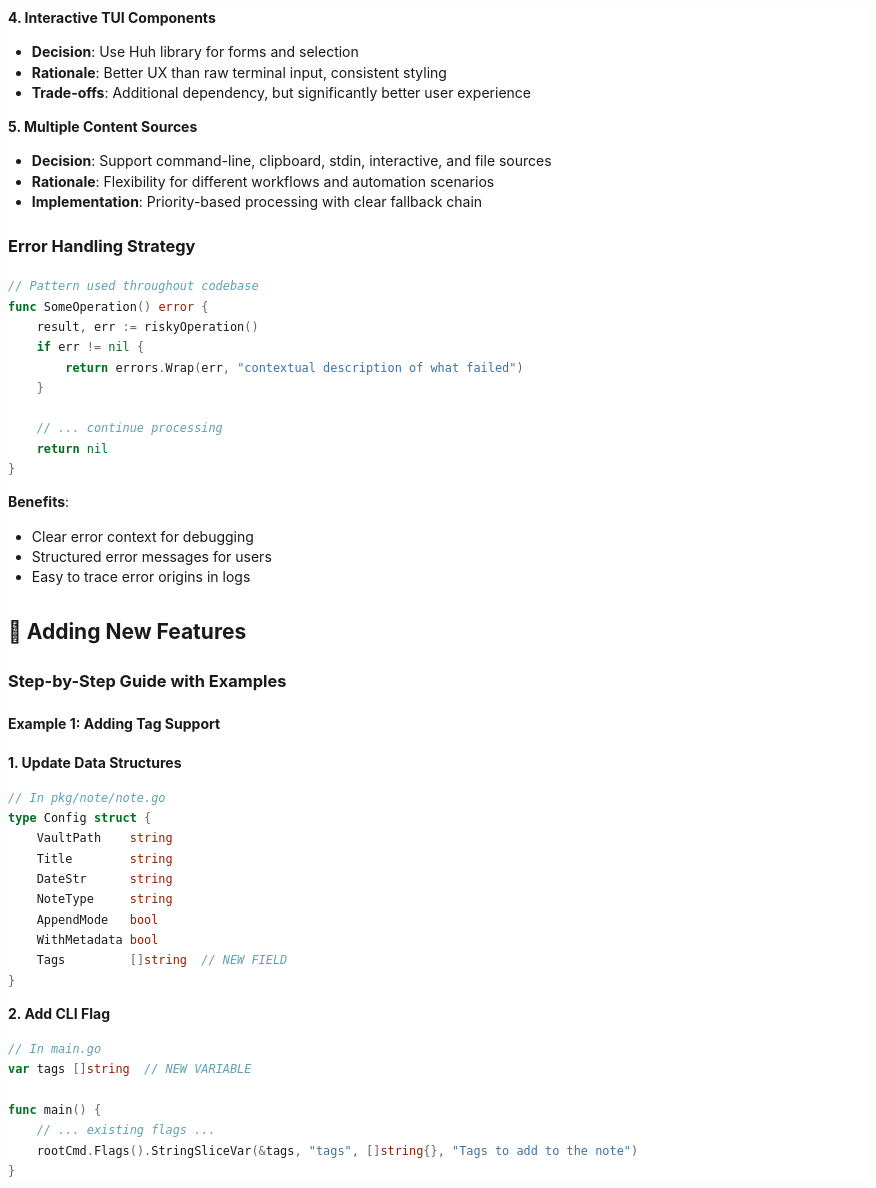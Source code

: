 **4. Interactive TUI Components**
- **Decision**: Use Huh library for forms and selection
- **Rationale**: Better UX than raw terminal input, consistent styling
- **Trade-offs**: Additional dependency, but significantly better user experience

**5. Multiple Content Sources**
- **Decision**: Support command-line, clipboard, stdin, interactive, and file sources
- **Rationale**: Flexibility for different workflows and automation scenarios
- **Implementation**: Priority-based processing with clear fallback chain

### Error Handling Strategy

```go
// Pattern used throughout codebase
func SomeOperation() error {
    result, err := riskyOperation()
    if err != nil {
        return errors.Wrap(err, "contextual description of what failed")
    }
    
    // ... continue processing
    return nil
}
```

**Benefits**:
- Clear error context for debugging
- Structured error messages for users  
- Easy to trace error origins in logs

## 🔧 Adding New Features

### Step-by-Step Guide with Examples

#### Example 1: Adding Tag Support

**1. Update Data Structures**

```go
// In pkg/note/note.go
type Config struct {
    VaultPath    string
    Title        string
    DateStr      string
    NoteType     string
    AppendMode   bool
    WithMetadata bool
    Tags         []string  // NEW FIELD
}
```

**2. Add CLI Flag**

```go
// In main.go
var tags []string  // NEW VARIABLE

func main() {
    // ... existing flags ...
    rootCmd.Flags().StringSliceVar(&tags, "tags", []string{}, "Tags to add to the note")
}
```
